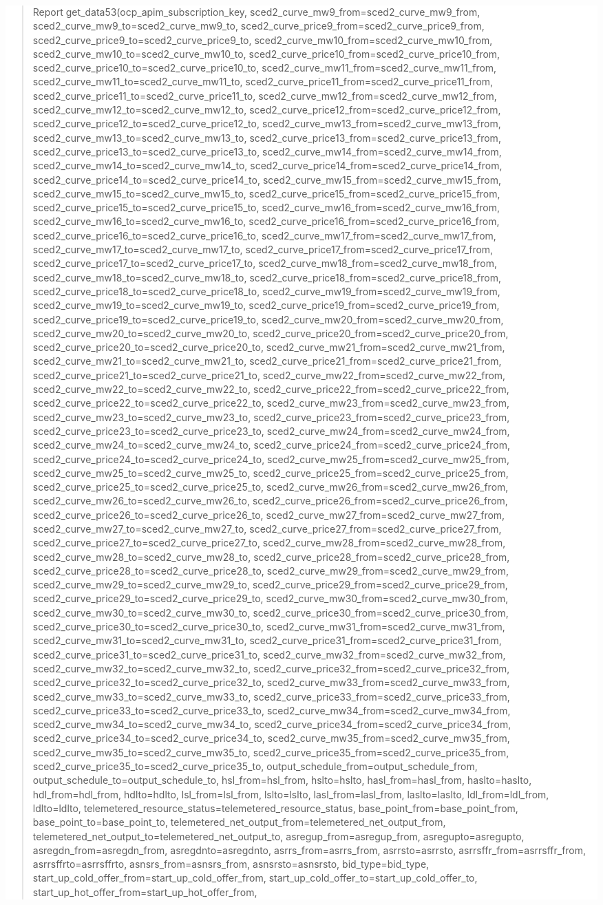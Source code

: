 > Report get_data53(ocp_apim_subscription_key, sced2_curve_mw9_from=sced2_curve_mw9_from, sced2_curve_mw9_to=sced2_curve_mw9_to, sced2_curve_price9_from=sced2_curve_price9_from, sced2_curve_price9_to=sced2_curve_price9_to, sced2_curve_mw10_from=sced2_curve_mw10_from, sced2_curve_mw10_to=sced2_curve_mw10_to, sced2_curve_price10_from=sced2_curve_price10_from, sced2_curve_price10_to=sced2_curve_price10_to, sced2_curve_mw11_from=sced2_curve_mw11_from, sced2_curve_mw11_to=sced2_curve_mw11_to, sced2_curve_price11_from=sced2_curve_price11_from, sced2_curve_price11_to=sced2_curve_price11_to, sced2_curve_mw12_from=sced2_curve_mw12_from, sced2_curve_mw12_to=sced2_curve_mw12_to, sced2_curve_price12_from=sced2_curve_price12_from, sced2_curve_price12_to=sced2_curve_price12_to, sced2_curve_mw13_from=sced2_curve_mw13_from, sced2_curve_mw13_to=sced2_curve_mw13_to, sced2_curve_price13_from=sced2_curve_price13_from, sced2_curve_price13_to=sced2_curve_price13_to, sced2_curve_mw14_from=sced2_curve_mw14_from, sced2_curve_mw14_to=sced2_curve_mw14_to, sced2_curve_price14_from=sced2_curve_price14_from, sced2_curve_price14_to=sced2_curve_price14_to, sced2_curve_mw15_from=sced2_curve_mw15_from, sced2_curve_mw15_to=sced2_curve_mw15_to, sced2_curve_price15_from=sced2_curve_price15_from, sced2_curve_price15_to=sced2_curve_price15_to, sced2_curve_mw16_from=sced2_curve_mw16_from, sced2_curve_mw16_to=sced2_curve_mw16_to, sced2_curve_price16_from=sced2_curve_price16_from, sced2_curve_price16_to=sced2_curve_price16_to, sced2_curve_mw17_from=sced2_curve_mw17_from, sced2_curve_mw17_to=sced2_curve_mw17_to, sced2_curve_price17_from=sced2_curve_price17_from, sced2_curve_price17_to=sced2_curve_price17_to, sced2_curve_mw18_from=sced2_curve_mw18_from, sced2_curve_mw18_to=sced2_curve_mw18_to, sced2_curve_price18_from=sced2_curve_price18_from, sced2_curve_price18_to=sced2_curve_price18_to, sced2_curve_mw19_from=sced2_curve_mw19_from, sced2_curve_mw19_to=sced2_curve_mw19_to, sced2_curve_price19_from=sced2_curve_price19_from, sced2_curve_price19_to=sced2_curve_price19_to, sced2_curve_mw20_from=sced2_curve_mw20_from, sced2_curve_mw20_to=sced2_curve_mw20_to, sced2_curve_price20_from=sced2_curve_price20_from, sced2_curve_price20_to=sced2_curve_price20_to, sced2_curve_mw21_from=sced2_curve_mw21_from, sced2_curve_mw21_to=sced2_curve_mw21_to, sced2_curve_price21_from=sced2_curve_price21_from, sced2_curve_price21_to=sced2_curve_price21_to, sced2_curve_mw22_from=sced2_curve_mw22_from, sced2_curve_mw22_to=sced2_curve_mw22_to, sced2_curve_price22_from=sced2_curve_price22_from, sced2_curve_price22_to=sced2_curve_price22_to, sced2_curve_mw23_from=sced2_curve_mw23_from, sced2_curve_mw23_to=sced2_curve_mw23_to, sced2_curve_price23_from=sced2_curve_price23_from, sced2_curve_price23_to=sced2_curve_price23_to, sced2_curve_mw24_from=sced2_curve_mw24_from, sced2_curve_mw24_to=sced2_curve_mw24_to, sced2_curve_price24_from=sced2_curve_price24_from, sced2_curve_price24_to=sced2_curve_price24_to, sced2_curve_mw25_from=sced2_curve_mw25_from, sced2_curve_mw25_to=sced2_curve_mw25_to, sced2_curve_price25_from=sced2_curve_price25_from, sced2_curve_price25_to=sced2_curve_price25_to, sced2_curve_mw26_from=sced2_curve_mw26_from, sced2_curve_mw26_to=sced2_curve_mw26_to, sced2_curve_price26_from=sced2_curve_price26_from, sced2_curve_price26_to=sced2_curve_price26_to, sced2_curve_mw27_from=sced2_curve_mw27_from, sced2_curve_mw27_to=sced2_curve_mw27_to, sced2_curve_price27_from=sced2_curve_price27_from, sced2_curve_price27_to=sced2_curve_price27_to, sced2_curve_mw28_from=sced2_curve_mw28_from, sced2_curve_mw28_to=sced2_curve_mw28_to, sced2_curve_price28_from=sced2_curve_price28_from, sced2_curve_price28_to=sced2_curve_price28_to, sced2_curve_mw29_from=sced2_curve_mw29_from, sced2_curve_mw29_to=sced2_curve_mw29_to, sced2_curve_price29_from=sced2_curve_price29_from, sced2_curve_price29_to=sced2_curve_price29_to, sced2_curve_mw30_from=sced2_curve_mw30_from, sced2_curve_mw30_to=sced2_curve_mw30_to, sced2_curve_price30_from=sced2_curve_price30_from, sced2_curve_price30_to=sced2_curve_price30_to, sced2_curve_mw31_from=sced2_curve_mw31_from, sced2_curve_mw31_to=sced2_curve_mw31_to, sced2_curve_price31_from=sced2_curve_price31_from, sced2_curve_price31_to=sced2_curve_price31_to, sced2_curve_mw32_from=sced2_curve_mw32_from, sced2_curve_mw32_to=sced2_curve_mw32_to, sced2_curve_price32_from=sced2_curve_price32_from, sced2_curve_price32_to=sced2_curve_price32_to, sced2_curve_mw33_from=sced2_curve_mw33_from, sced2_curve_mw33_to=sced2_curve_mw33_to, sced2_curve_price33_from=sced2_curve_price33_from, sced2_curve_price33_to=sced2_curve_price33_to, sced2_curve_mw34_from=sced2_curve_mw34_from, sced2_curve_mw34_to=sced2_curve_mw34_to, sced2_curve_price34_from=sced2_curve_price34_from, sced2_curve_price34_to=sced2_curve_price34_to, sced2_curve_mw35_from=sced2_curve_mw35_from, sced2_curve_mw35_to=sced2_curve_mw35_to, sced2_curve_price35_from=sced2_curve_price35_from, sced2_curve_price35_to=sced2_curve_price35_to, output_schedule_from=output_schedule_from, output_schedule_to=output_schedule_to, hsl_from=hsl_from, hslto=hslto, hasl_from=hasl_from, haslto=haslto, hdl_from=hdl_from, hdlto=hdlto, lsl_from=lsl_from, lslto=lslto, lasl_from=lasl_from, laslto=laslto, ldl_from=ldl_from, ldlto=ldlto, telemetered_resource_status=telemetered_resource_status, base_point_from=base_point_from, base_point_to=base_point_to, telemetered_net_output_from=telemetered_net_output_from, telemetered_net_output_to=telemetered_net_output_to, asregup_from=asregup_from, asregupto=asregupto, asregdn_from=asregdn_from, asregdnto=asregdnto, asrrs_from=asrrs_from, asrrsto=asrrsto, asrrsffr_from=asrrsffr_from, asrrsffrto=asrrsffrto, asnsrs_from=asnsrs_from, asnsrsto=asnsrsto, bid_type=bid_type, start_up_cold_offer_from=start_up_cold_offer_from, start_up_cold_offer_to=start_up_cold_offer_to, start_up_hot_offer_from=start_up_hot_offer_from,